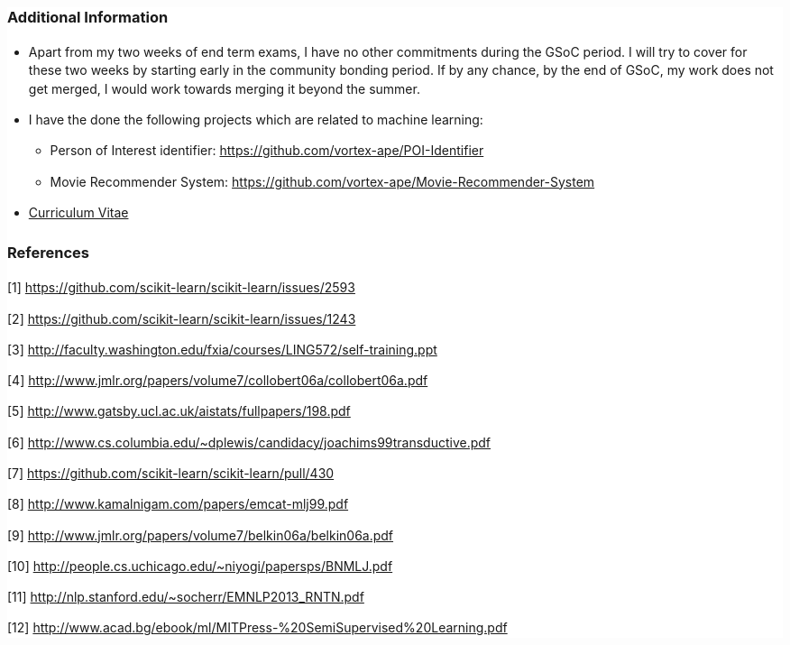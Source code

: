### Additional Information

* Apart from my two weeks of end term exams, I have no other commitments during the GSoC period. I will try to cover for these two weeks by starting early in the community bonding period. If by any chance, by the end of GSoC, my work does not get merged, I would work towards merging it beyond the summer.

* I have the done the following projects which are related to machine learning:

    * Person of Interest identifier: https://github.com/vortex-ape/POI-Identifier

    * Movie Recommender System: https://github.com/vortex-ape/Movie-Recommender-System

* [Curriculum Vitae](http://vinayakmehta.me/files/vinayakmehta_cv.pdf)

### References

[1] https://github.com/scikit-learn/scikit-learn/issues/2593

[2] https://github.com/scikit-learn/scikit-learn/issues/1243

[3] http://faculty.washington.edu/fxia/courses/LING572/self-training.ppt

[4] http://www.jmlr.org/papers/volume7/collobert06a/collobert06a.pdf

[5] http://www.gatsby.ucl.ac.uk/aistats/fullpapers/198.pdf

[6] http://www.cs.columbia.edu/~dplewis/candidacy/joachims99transductive.pdf

[7] https://github.com/scikit-learn/scikit-learn/pull/430

[8] http://www.kamalnigam.com/papers/emcat-mlj99.pdf

[9] http://www.jmlr.org/papers/volume7/belkin06a/belkin06a.pdf

[10] http://people.cs.uchicago.edu/~niyogi/papersps/BNMLJ.pdf

[11] http://nlp.stanford.edu/~socherr/EMNLP2013_RNTN.pdf

[12] http://www.acad.bg/ebook/ml/MITPress-%20SemiSupervised%20Learning.pdf